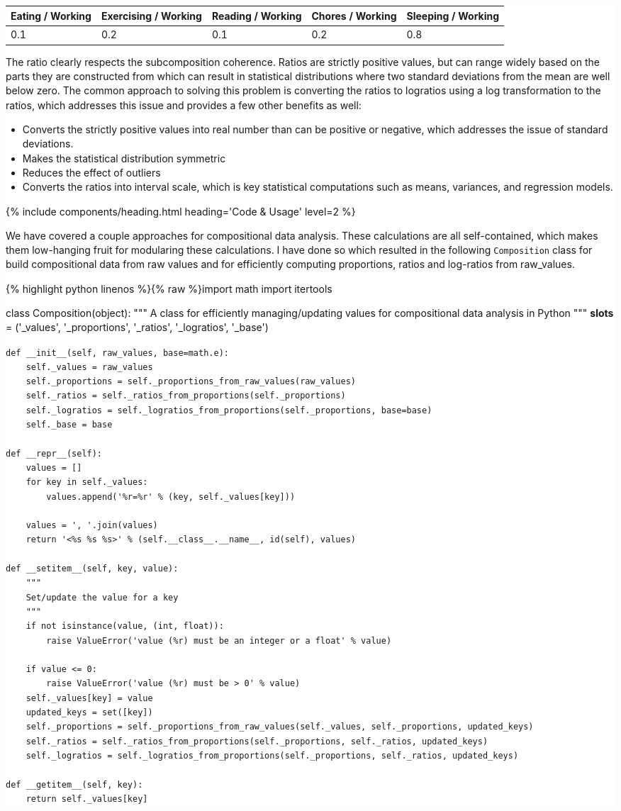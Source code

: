 
|Eating / Working|Exercising / Working|Reading / Working|Chores / Working|Sleeping / Working|
|--- |--- |--- |--- |--- |
|0.1|0.2|0.1|0.2|0.8|


The ratio clearly respects the subcomposition coherence.  Ratios are strictly positive values, but can range widely based on the parts they are constructed from which can result in statistical distributions where two standard deviations from the mean are well below zero.  The common approach to solving this problem is converting the ratios to logratios using a log transformation to the ratios, which addresses this issue and provides a few other benefits as well:

*  Converts the strictly positive values  into real number than can be positive or negative, which addresses the issue of standard deviations.
*  Makes the statistical distribution symmetric
*  Reduces the effect of outliers
*  Converts the ratios into interval scale, which is key statistical computations such as means, variances, and regression models.

{% include components/heading.html heading='Code & Usage' level=2 %}

We have covered a couple approaches for compositional data analysis.  These calculations are all self-contained, which makes them low-hanging fruit for modularing these calculations.  I have done so which resulted in the following `Composition` class for build compositional data from raw values and for efficiently computing proportions, ratios and log-ratios from raw_values.

{% highlight python linenos %}{% raw %}import math
import itertools


class Composition(object):
    """
    A class for efficiently managing/updating values for compositional data
    analysis in Python
    """
    __slots__ = ('_values', '_proportions', '_ratios', '_logratios', '_base')

    def __init__(self, raw_values, base=math.e):
        self._values = raw_values
        self._proportions = self._proportions_from_raw_values(raw_values)
        self._ratios = self._ratios_from_proportions(self._proportions)
        self._logratios = self._logratios_from_proportions(self._proportions, base=base)
        self._base = base

    def __repr__(self):
        values = []
        for key in self._values:
            values.append('%r=%r' % (key, self._values[key]))

        values = ', '.join(values)
        return '<%s %s %s>' % (self.__class__.__name__, id(self), values)

    def __setitem__(self, key, value):
        """
        Set/update the value for a key
        """
        if not isinstance(value, (int, float)):
            raise ValueError('value (%r) must be an integer or a float' % value)

        if value <= 0:
            raise ValueError('value (%r) must be > 0' % value)
        self._values[key] = value
        updated_keys = set([key])
        self._proportions = self._proportions_from_raw_values(self._values, self._proportions, updated_keys)
        self._ratios = self._ratios_from_proportions(self._proportions, self._ratios, updated_keys)
        self._logratios = self._logratios_from_proportions(self._proportions, self._ratios, updated_keys)

    def __getitem__(self, key):
        return self._values[key]